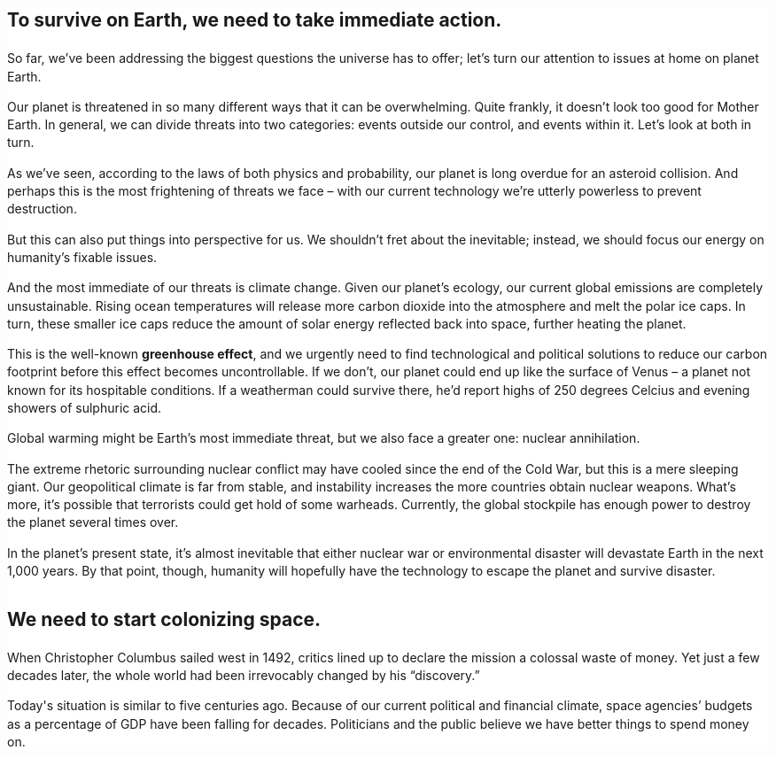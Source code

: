 ## To survive on Earth, we need to take immediate action.

So far, we’ve been addressing the biggest questions the universe has to offer;
let’s turn our attention to issues at home on planet Earth.

Our planet is threatened in so many different ways that it can be overwhelming.
Quite frankly, it doesn’t look too good for Mother Earth. In general, we can
divide threats into two categories: events outside our control, and events
within it. Let’s look at both in turn.

As we’ve seen, according to the laws of both physics and probability, our
planet is long overdue for an asteroid collision. And perhaps this is the most
frightening of threats we face – with our current technology we’re utterly
powerless to prevent destruction.

But this can also put things into perspective for us. We shouldn’t fret about
the inevitable; instead, we should focus our energy on humanity’s fixable
issues.

And the most immediate of our threats is climate change. Given our planet’s
ecology, our current global emissions are completely unsustainable. Rising
ocean temperatures will release more carbon dioxide into the atmosphere and
melt the polar ice caps. In turn, these smaller ice caps reduce the amount of
solar energy reflected back into space, further heating the planet.

This is the well-known **greenhouse effect**, and we urgently need to find
technological and political solutions to reduce our carbon footprint before
this effect becomes uncontrollable. If we don’t, our planet could end up like
the surface of Venus – a planet not known for its hospitable conditions. If a
weatherman could survive there, he’d report highs of 250 degrees Celcius and
evening showers of sulphuric acid.

Global warming might be Earth’s most immediate threat, but we also face a
greater one: nuclear annihilation.

The extreme rhetoric surrounding nuclear conflict may have cooled since the end
of the Cold War, but this is a mere sleeping giant. Our geopolitical climate is
far from stable, and instability increases the more countries obtain nuclear
weapons. What’s more, it’s possible that terrorists could get hold of some
warheads. Currently, the global stockpile has enough power to destroy the
planet several times over.

In the planet’s present state, it’s almost inevitable that either nuclear war
or environmental disaster will devastate Earth in the next 1,000 years. By that
point, though, humanity will hopefully have the technology to escape the planet
and survive disaster.

## We need to start colonizing space.

When Christopher Columbus sailed west in 1492, critics lined up to declare the
mission a colossal waste of money. Yet just a few decades later, the whole
world had been irrevocably changed by his “discovery.”

Today's situation is similar to five centuries ago. Because of our current
political and financial climate, space agencies’ budgets as a percentage of GDP
have been falling for decades. Politicians and the public believe we have
better things to spend money on.

